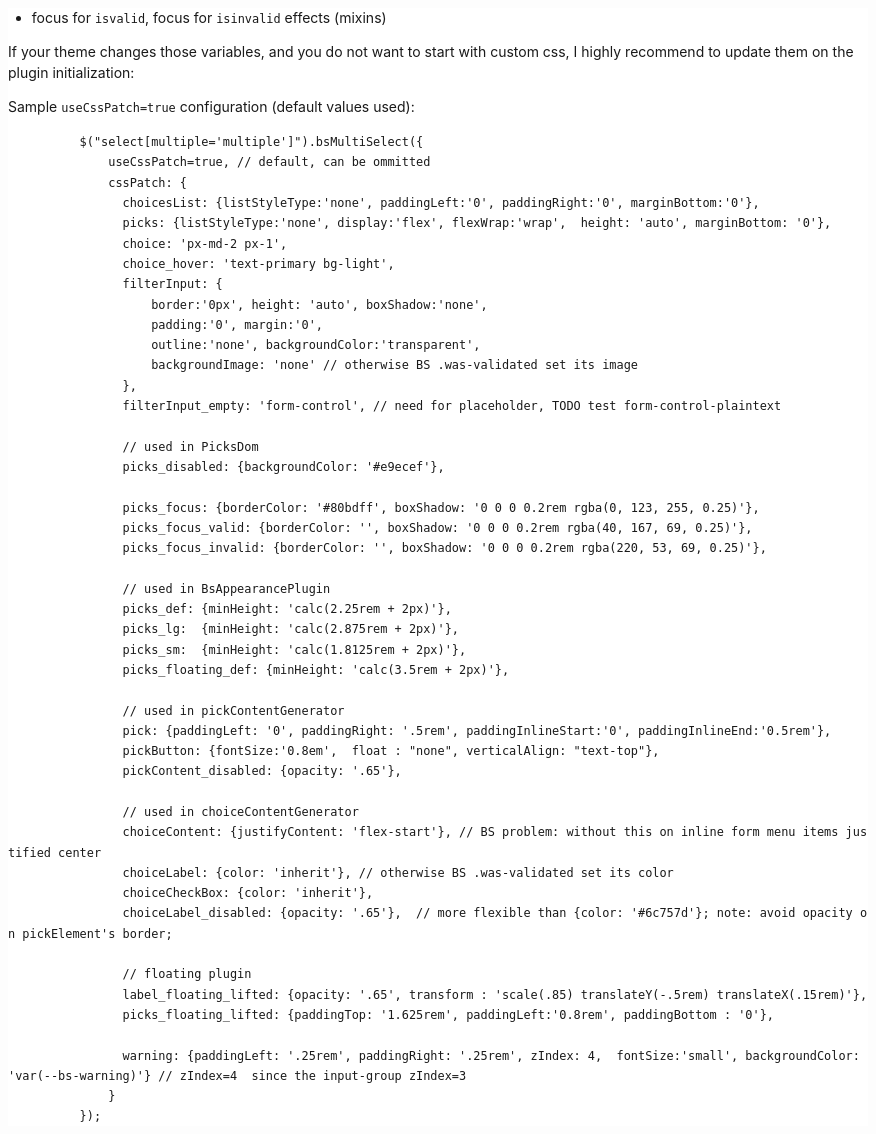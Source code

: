 * focus for `isvalid`, focus for `isinvalid` effects (mixins)

If your theme changes those variables, and you do not want to start with custom css, I highly recommend to update them on the plugin initialization:

Sample `useCssPatch=true` configuration (default values used):
````
          $("select[multiple='multiple']").bsMultiSelect({
              useCssPatch=true, // default, can be ommitted
              cssPatch: {
                choicesList: {listStyleType:'none', paddingLeft:'0', paddingRight:'0', marginBottom:'0'},
                picks: {listStyleType:'none', display:'flex', flexWrap:'wrap',  height: 'auto', marginBottom: '0'},
                choice: 'px-md-2 px-1',  
                choice_hover: 'text-primary bg-light', 
                filterInput: {
                    border:'0px', height: 'auto', boxShadow:'none', 
                    padding:'0', margin:'0', 
                    outline:'none', backgroundColor:'transparent',
                    backgroundImage: 'none' // otherwise BS .was-validated set its image
                },
                filterInput_empty: 'form-control', // need for placeholder, TODO test form-control-plaintext

                // used in PicksDom
                picks_disabled: {backgroundColor: '#e9ecef'},

                picks_focus: {borderColor: '#80bdff', boxShadow: '0 0 0 0.2rem rgba(0, 123, 255, 0.25)'},
                picks_focus_valid: {borderColor: '', boxShadow: '0 0 0 0.2rem rgba(40, 167, 69, 0.25)'},
                picks_focus_invalid: {borderColor: '', boxShadow: '0 0 0 0.2rem rgba(220, 53, 69, 0.25)'},

                // used in BsAppearancePlugin
                picks_def: {minHeight: 'calc(2.25rem + 2px)'},
                picks_lg:  {minHeight: 'calc(2.875rem + 2px)'},
                picks_sm:  {minHeight: 'calc(1.8125rem + 2px)'},
                picks_floating_def: {minHeight: 'calc(3.5rem + 2px)'},

                // used in pickContentGenerator
                pick: {paddingLeft: '0', paddingRight: '.5rem', paddingInlineStart:'0', paddingInlineEnd:'0.5rem'},
                pickButton: {fontSize:'0.8em',  float : "none", verticalAlign: "text-top"},
                pickContent_disabled: {opacity: '.65'}, 

                // used in choiceContentGenerator
                choiceContent: {justifyContent: 'flex-start'}, // BS problem: without this on inline form menu items justified center
                choiceLabel: {color: 'inherit'}, // otherwise BS .was-validated set its color
                choiceCheckBox: {color: 'inherit'},
                choiceLabel_disabled: {opacity: '.65'},  // more flexible than {color: '#6c757d'}; note: avoid opacity on pickElement's border; 

                // floating plugin
                label_floating_lifted: {opacity: '.65', transform : 'scale(.85) translateY(-.5rem) translateX(.15rem)'},
                picks_floating_lifted: {paddingTop: '1.625rem', paddingLeft:'0.8rem', paddingBottom : '0'},

                warning: {paddingLeft: '.25rem', paddingRight: '.25rem', zIndex: 4,  fontSize:'small', backgroundColor: 'var(--bs-warning)'} // zIndex=4  since the input-group zIndex=3
              }
          });
````